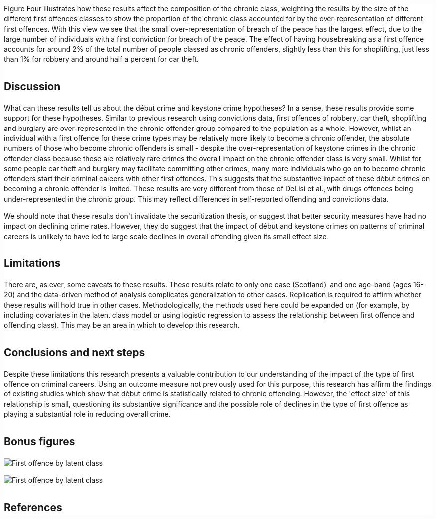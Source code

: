 Figure Four illustrates how these results affect the composition of the chronic class, weighting the results by the size of the different first offences classes to show the proportion of the chronic class accounted for by the over-representation of different first offences. With this view we see that the small over-representation of breach of the peace has the largest effect, due to the large number of individuals with a first conviction for breach of the peace. The effect of having housebreaking as a first offence accounts for around 2% of the total number of people classed as chronic offenders, slightly less than this for shoplifting, just less than 1% for robbery and around half a percent for car theft.

## Discussion
What can these results tell us about the début crime and keystone crime hypotheses? In a sense, these results provide some support for these hypotheses. Similar to previous research using convictions data, first offences of robbery, car theft, shoplifting and burglary are over-represented in the chronic offender group compared to the population as a whole. However, whilst an individual with a first offence for these crime types may be relatively more likely to become a chronic offender, the absolute numbers of those who become chronic offenders is small - despite the over-representation of keystone crimes in the chronic offender class because these are relatively rare crimes the overall impact on the chronic offender class is very small. Whilst for some people car theft and burglary may facilitate committing other crimes, many more individuals who go on to become chronic offenders start their criminal careers with other first offences. This suggests that the substantive impact of these début crimes on becoming a chronic offender is limited. These results are  very different from those of DeLisi et al., with drugs offences being under-represented in the chronic group. This may reflect differences in self-reported offending and convictions data.

We should note that these results don't invalidate the securitization thesis, or suggest that better security measures have had no impact on declining crime rates. However, they do suggest that the impact of début and keystone crimes on patterns of criminal careers is unlikely to have led to large scale declines in overall offending given its small effect size.

## Limitations
There are, as ever, some caveats to these results. These results relate to only one case (Scotland), and one age-band (ages 16-20) and the data-driven method of analysis complicates generalization to other cases. Replication is required to affirm whether these results will hold true in other cases. Methodologically, the methods used here could be expanded on (for example, by including covariates in the latent class model or using logistic regression to assess the relationship between first offence and offending class). This may be an area in which to develop this research.

## Conclusions and next steps
Despite these limitations this research presents a valuable contribution to our understanding of the impact of the type of first offence on criminal careers. Using an outcome measure not previously used for this purpose, this research has affirm the findings of existing studies which show that début crime is statistically related to chronic offending. However, the 'effect size' of this relationship is small, questioning its substantive significance and the possible role of declines in the type of first offence as playing a substantial role in reducing overall crime.

## Bonus figures

![First offence by latent class](/img/2019-10-28-esc-2015-type_first_offence_soi_by_latent_class_full.png "First offence by all latent classes")

![First offence by latent class](/img/2019-10-28-esc-2015-type_first_offence_soi_by_latent_class_full_chronic_only.png "First offence chronic latent class")



## References

